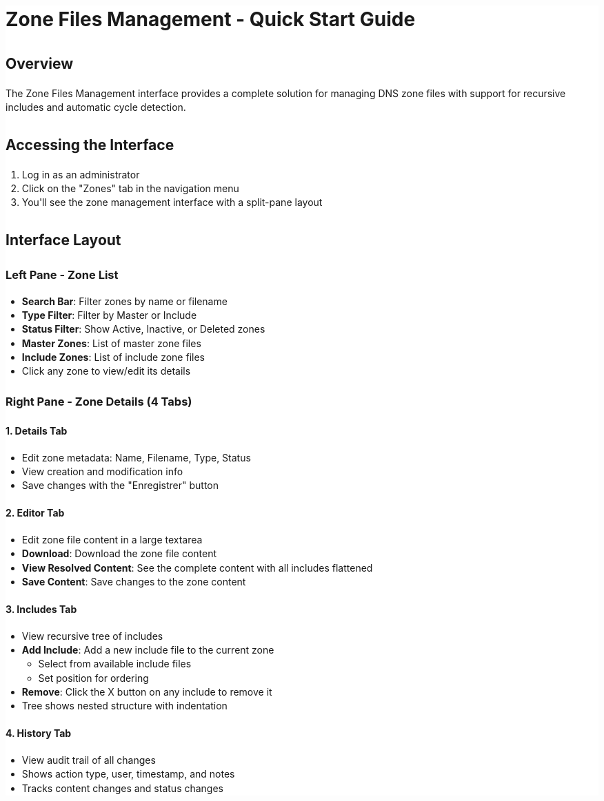 # Zone Files Management - Quick Start Guide

## Overview

The Zone Files Management interface provides a complete solution for managing DNS zone files with support for recursive includes and automatic cycle detection.

## Accessing the Interface

1. Log in as an administrator
2. Click on the "Zones" tab in the navigation menu
3. You'll see the zone management interface with a split-pane layout

## Interface Layout

### Left Pane - Zone List
- **Search Bar**: Filter zones by name or filename
- **Type Filter**: Filter by Master or Include
- **Status Filter**: Show Active, Inactive, or Deleted zones
- **Master Zones**: List of master zone files
- **Include Zones**: List of include zone files
- Click any zone to view/edit its details

### Right Pane - Zone Details (4 Tabs)

#### 1. Details Tab
- Edit zone metadata: Name, Filename, Type, Status
- View creation and modification info
- Save changes with the "Enregistrer" button

#### 2. Editor Tab
- Edit zone file content in a large textarea
- **Download**: Download the zone file content
- **View Resolved Content**: See the complete content with all includes flattened
- **Save Content**: Save changes to the zone content

#### 3. Includes Tab
- View recursive tree of includes
- **Add Include**: Add a new include file to the current zone
  - Select from available include files
  - Set position for ordering
- **Remove**: Click the X button on any include to remove it
- Tree shows nested structure with indentation

#### 4. History Tab
- View audit trail of all changes
- Shows action type, user, timestamp, and notes
- Tracks content changes and status changes
